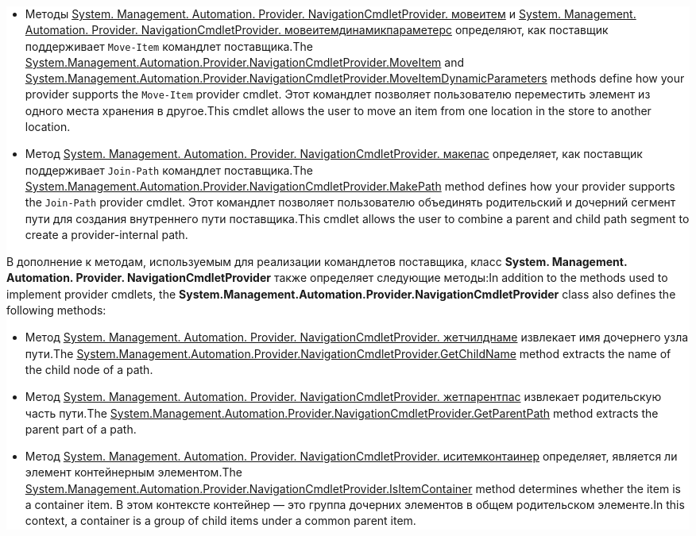 - <span data-ttu-id="9f39a-165">Методы [System. Management. Automation. Provider. NavigationCmdletProvider. мовеитем](/dotnet/api/System.Management.Automation.Provider.NavigationCmdletProvider.MoveItem) и [System. Management. Automation. Provider. NavigationCmdletProvider. мовеитемдинамикпараметерс](/dotnet/api/System.Management.Automation.Provider.NavigationCmdletProvider.MoveItemDynamicParameters) определяют, как поставщик поддерживает `Move-Item` командлет поставщика.</span><span class="sxs-lookup"><span data-stu-id="9f39a-165">The [System.Management.Automation.Provider.NavigationCmdletProvider.MoveItem](/dotnet/api/System.Management.Automation.Provider.NavigationCmdletProvider.MoveItem) and [System.Management.Automation.Provider.NavigationCmdletProvider.MoveItemDynamicParameters](/dotnet/api/System.Management.Automation.Provider.NavigationCmdletProvider.MoveItemDynamicParameters) methods define how your provider supports the `Move-Item` provider cmdlet.</span></span> <span data-ttu-id="9f39a-166">Этот командлет позволяет пользователю переместить элемент из одного места хранения в другое.</span><span class="sxs-lookup"><span data-stu-id="9f39a-166">This cmdlet allows the user to move an item from one location in the store to another location.</span></span>

- <span data-ttu-id="9f39a-167">Метод [System. Management. Automation. Provider. NavigationCmdletProvider. макепас](/dotnet/api/System.Management.Automation.Provider.NavigationCmdletProvider.MakePath) определяет, как поставщик поддерживает `Join-Path` командлет поставщика.</span><span class="sxs-lookup"><span data-stu-id="9f39a-167">The [System.Management.Automation.Provider.NavigationCmdletProvider.MakePath](/dotnet/api/System.Management.Automation.Provider.NavigationCmdletProvider.MakePath) method defines how your provider supports the `Join-Path` provider cmdlet.</span></span> <span data-ttu-id="9f39a-168">Этот командлет позволяет пользователю объединять родительский и дочерний сегмент пути для создания внутреннего пути поставщика.</span><span class="sxs-lookup"><span data-stu-id="9f39a-168">This cmdlet allows the user to combine a parent and child path segment to create a provider-internal path.</span></span>

<span data-ttu-id="9f39a-169">В дополнение к методам, используемым для реализации командлетов поставщика, класс **System. Management. Automation. Provider. NavigationCmdletProvider** также определяет следующие методы:</span><span class="sxs-lookup"><span data-stu-id="9f39a-169">In addition to the methods used to implement provider cmdlets, the **System.Management.Automation.Provider.NavigationCmdletProvider** class also defines the following methods:</span></span>

- <span data-ttu-id="9f39a-170">Метод [System. Management. Automation. Provider. NavigationCmdletProvider. жетчилднаме](/dotnet/api/System.Management.Automation.Provider.NavigationCmdletProvider.GetChildName) извлекает имя дочернего узла пути.</span><span class="sxs-lookup"><span data-stu-id="9f39a-170">The [System.Management.Automation.Provider.NavigationCmdletProvider.GetChildName](/dotnet/api/System.Management.Automation.Provider.NavigationCmdletProvider.GetChildName) method extracts the name of the child node of a path.</span></span>

- <span data-ttu-id="9f39a-171">Метод [System. Management. Automation. Provider. NavigationCmdletProvider. жетпарентпас](/dotnet/api/System.Management.Automation.Provider.NavigationCmdletProvider.GetParentPath) извлекает родительскую часть пути.</span><span class="sxs-lookup"><span data-stu-id="9f39a-171">The [System.Management.Automation.Provider.NavigationCmdletProvider.GetParentPath](/dotnet/api/System.Management.Automation.Provider.NavigationCmdletProvider.GetParentPath) method extracts the parent part of a path.</span></span>

- <span data-ttu-id="9f39a-172">Метод [System. Management. Automation. Provider. NavigationCmdletProvider. иситемконтаинер](/dotnet/api/System.Management.Automation.Provider.NavigationCmdletProvider.IsItemContainer) определяет, является ли элемент контейнерным элементом.</span><span class="sxs-lookup"><span data-stu-id="9f39a-172">The [System.Management.Automation.Provider.NavigationCmdletProvider.IsItemContainer](/dotnet/api/System.Management.Automation.Provider.NavigationCmdletProvider.IsItemContainer) method determines whether the item is a container item.</span></span> <span data-ttu-id="9f39a-173">В этом контексте контейнер — это группа дочерних элементов в общем родительском элементе.</span><span class="sxs-lookup"><span data-stu-id="9f39a-173">In this context, a container is a group of child items under a common parent item.</span></span>
